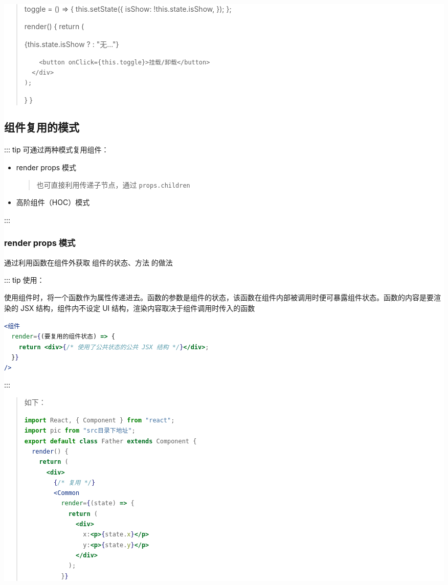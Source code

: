 >   toggle = () => {
>     this.setState({
>       isShow: !this.state.isShow,
>     });
>   };
>
>   render() {
>     return (
>       <div>
>         {this.state.isShow ? <Child /> : "无..."}
>
>         <button onClick={this.toggle}>挂载/卸载</button>
>       </div>
>     );
>   }
> }
> ```

## 组件复用的模式

::: tip 可通过两种模式复用组件：

- render props 模式

  > 也可直接利用传递子节点，通过 `props.children`

- 高阶组件（HOC）模式

:::

### render props 模式

通过利用函数在组件外获取 组件的状态、方法 的做法

::: tip 使用：

使用组件时，将一个函数作为属性传递进去。函数的参数是组件的状态，该函数在组件内部被调用时便可暴露组件状态。函数的内容是要渲染的 JSX 结构，组件内不设定 UI 结构，渲染内容取决于组件调用时传入的函数

```jsx
<组件
  render={(要复用的组件状态) => {
    return <div>{/* 使用了公共状态的公共 JSX 结构 */}</div>;
  }}
/>
```

:::

> 如下：
>
> ```jsx
> import React, { Component } from "react";
> import pic from "src目录下地址";
> export default class Father extends Component {
>   render() {
>     return (
>       <div>
>         {/* 复用 */}
>         <Common
>           render={(state) => {
>             return (
>               <div>
>                 x:<p>{state.x}</p>
>                 y:<p>{state.y}</p>
>               </div>
>             );
>           }}